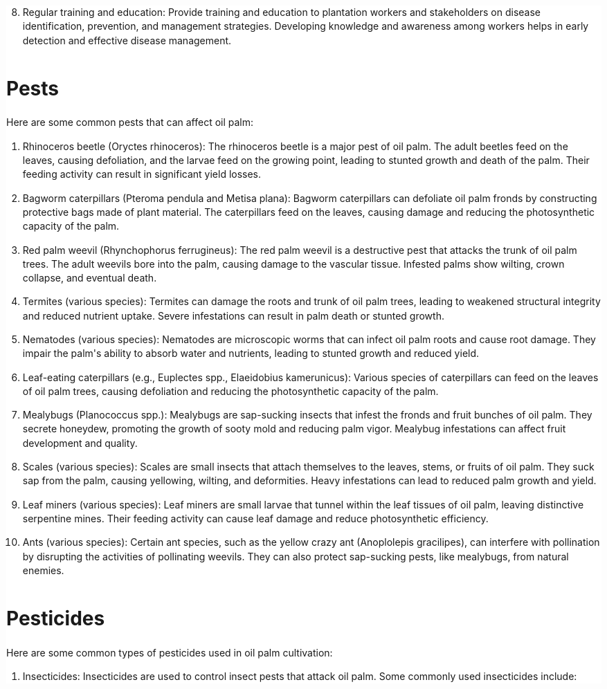 8. Regular training and education: Provide training and education to plantation workers and stakeholders on disease identification, prevention, and management strategies. Developing knowledge and awareness among workers helps in early detection and effective disease management.

#  Pests
Here are some common pests that can affect oil palm:

1. Rhinoceros beetle (Oryctes rhinoceros): The rhinoceros beetle is a major pest of oil palm. The adult beetles feed on the leaves, causing defoliation, and the larvae feed on the growing point, leading to stunted growth and death of the palm. Their feeding activity can result in significant yield losses.

2. Bagworm caterpillars (Pteroma pendula and Metisa plana): Bagworm caterpillars can defoliate oil palm fronds by constructing protective bags made of plant material. The caterpillars feed on the leaves, causing damage and reducing the photosynthetic capacity of the palm.

3. Red palm weevil (Rhynchophorus ferrugineus): The red palm weevil is a destructive pest that attacks the trunk of oil palm trees. The adult weevils bore into the palm, causing damage to the vascular tissue. Infested palms show wilting, crown collapse, and eventual death.

4. Termites (various species): Termites can damage the roots and trunk of oil palm trees, leading to weakened structural integrity and reduced nutrient uptake. Severe infestations can result in palm death or stunted growth.

5. Nematodes (various species): Nematodes are microscopic worms that can infect oil palm roots and cause root damage. They impair the palm's ability to absorb water and nutrients, leading to stunted growth and reduced yield.

6. Leaf-eating caterpillars (e.g., Euplectes spp., Elaeidobius kamerunicus): Various species of caterpillars can feed on the leaves of oil palm trees, causing defoliation and reducing the photosynthetic capacity of the palm.

7. Mealybugs (Planococcus spp.): Mealybugs are sap-sucking insects that infest the fronds and fruit bunches of oil palm. They secrete honeydew, promoting the growth of sooty mold and reducing palm vigor. Mealybug infestations can affect fruit development and quality.

8. Scales (various species): Scales are small insects that attach themselves to the leaves, stems, or fruits of oil palm. They suck sap from the palm, causing yellowing, wilting, and deformities. Heavy infestations can lead to reduced palm growth and yield.

9. Leaf miners (various species): Leaf miners are small larvae that tunnel within the leaf tissues of oil palm, leaving distinctive serpentine mines. Their feeding activity can cause leaf damage and reduce photosynthetic efficiency.

10. Ants (various species): Certain ant species, such as the yellow crazy ant (Anoplolepis gracilipes), can interfere with pollination by disrupting the activities of pollinating weevils. They can also protect sap-sucking pests, like mealybugs, from natural enemies.

# Pesticides
Here are some common types of pesticides used in oil palm cultivation:

1. Insecticides: Insecticides are used to control insect pests that attack oil palm. Some commonly used insecticides include:
